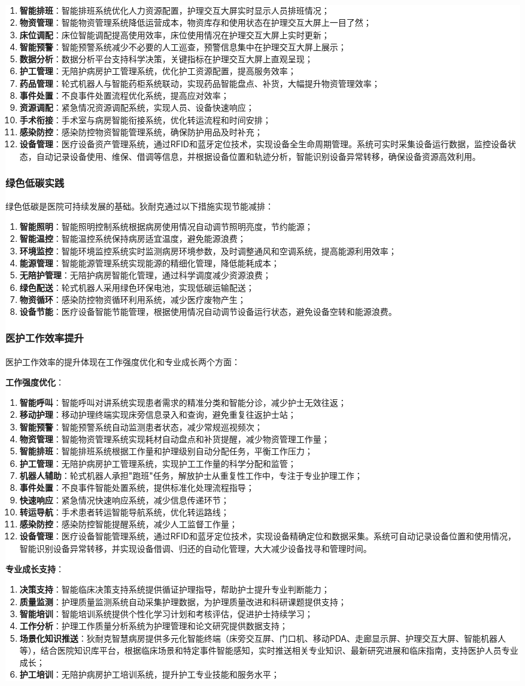 1. **智能排班**：智能排班系统优化人力资源配置，护理交互大屏实时显示人员排班情况；
2. **物资管理**：智能物资管理系统降低运营成本，物资库存和使用状态在护理交互大屏上一目了然；
3. **床位调配**：床位智能调配提高使用效率，床位使用情况在护理交互大屏上实时更新；
4. **智能预警**：智能预警系统减少不必要的人工巡查，预警信息集中在护理交互大屏上展示；
5. **数据分析**：数据分析平台支持科学决策，关键指标在护理交互大屏上直观呈现；
6. **护工管理**：无陪护病房护工管理系统，优化护工资源配置，提高服务效率；
7. **药品管理**：轮式机器人与智能药柜系统联动，实现药品智能盘点、补货，大幅提升物资管理效率；
8. **事件处置**：不良事件处置流程优化系统，提高应对效率；
9. **资源调配**：紧急情况资源调配系统，实现人员、设备快速响应；
10. **手术衔接**：手术室与病房智能衔接系统，优化转运流程和时间安排；
11. **感染防控**：感染防控物资智能管理系统，确保防护用品及时补充；
12. **设备管理**：医疗设备资产管理系统，通过RFID和蓝牙定位技术，实现设备全生命周期管理。系统可实时采集设备运行数据，监控设备状态，自动记录设备使用、维保、借调等信息，并根据设备位置和轨迹分析，智能识别设备异常转移，确保设备资源高效利用。

### 绿色低碳实践
绿色低碳是医院可持续发展的基础。狄耐克通过以下措施实现节能减排：

1. **智能照明**：智能照明控制系统根据病房使用情况自动调节照明亮度，节约能源；
2. **智能温控**：智能温控系统保持病房适宜温度，避免能源浪费；
3. **环境监控**：智能环境监控系统实时监测病房环境参数，及时调整通风和空调系统，提高能源利用效率；
4. **能源管理**：智能能源管理系统实现能源的精细化管理，降低能耗成本；
5. **无陪护管理**：无陪护病房智能化管理，通过科学调度减少资源浪费；
6. **绿色配送**：轮式机器人采用绿色环保电池，实现低碳运输配送；
7. **物资循环**：感染防控物资循环利用系统，减少医疗废物产生；
8. **设备节能**：医疗设备智能节能管理，根据使用情况自动调节设备运行状态，避免设备空转和能源浪费。

### 医护工作效率提升
医护工作效率的提升体现在工作强度优化和专业成长两个方面：

**工作强度优化**：

1. **智能呼叫**：智能呼叫对讲系统实现患者需求的精准分类和智能分诊，减少护士无效往返；
2. **移动护理**：移动护理终端实现床旁信息录入和查询，避免重复往返护士站；
3. **智能预警**：智能预警系统自动监测患者状态，减少常规巡视频次；
4. **物资管理**：智能物资管理系统实现耗材自动盘点和补货提醒，减少物资管理工作量；
5. **智能排班**：智能排班系统根据工作量和护理级别自动分配任务，平衡工作压力；
6. **护工管理**：无陪护病房护工管理系统，实现护工工作量的科学分配和监管；
7. **机器人辅助**：轮式机器人承担"跑班"任务，解放护士从重复性工作中，专注于专业护理工作；
8. **事件处置**：不良事件智能处置系统，提供标准化处理流程指导；
9. **快速响应**：紧急情况快速响应系统，减少信息传递环节；
10. **转运导航**：手术患者转运智能导航系统，优化转运路线；
11. **感染防控**：感染防控智能提醒系统，减少人工监督工作量；
12. **设备管理**：医疗设备智能管理系统，通过RFID和蓝牙定位技术，实现设备精确定位和数据采集。系统可自动记录设备位置和使用情况，智能识别设备异常转移，并实现设备借调、归还的自动化管理，大大减少设备找寻和管理时间。

**专业成长支持**：

1. **决策支持**：智能临床决策支持系统提供循证护理指导，帮助护士提升专业判断能力；
2. **质量监测**：护理质量监测系统自动采集护理数据，为护理质量改进和科研课题提供支持；
3. **智能培训**：智能培训系统提供个性化学习计划和考核评估，促进护士持续学习；
4. **工作分析**：护理工作质量分析系统为护理管理和论文研究提供数据支持；
5. **场景化知识推送**：狄耐克智慧病房提供多元化智能终端（床旁交互屏、门口机、移动PDA、走廊显示屏、护理交互大屏、智能机器人等），结合医院知识库平台，根据临床场景和特定事件智能感知，实时推送相关专业知识、最新研究进展和临床指南，支持医护人员专业成长；
6. **护工培训**：无陪护病房护工培训系统，提升护工专业技能和服务水平；
